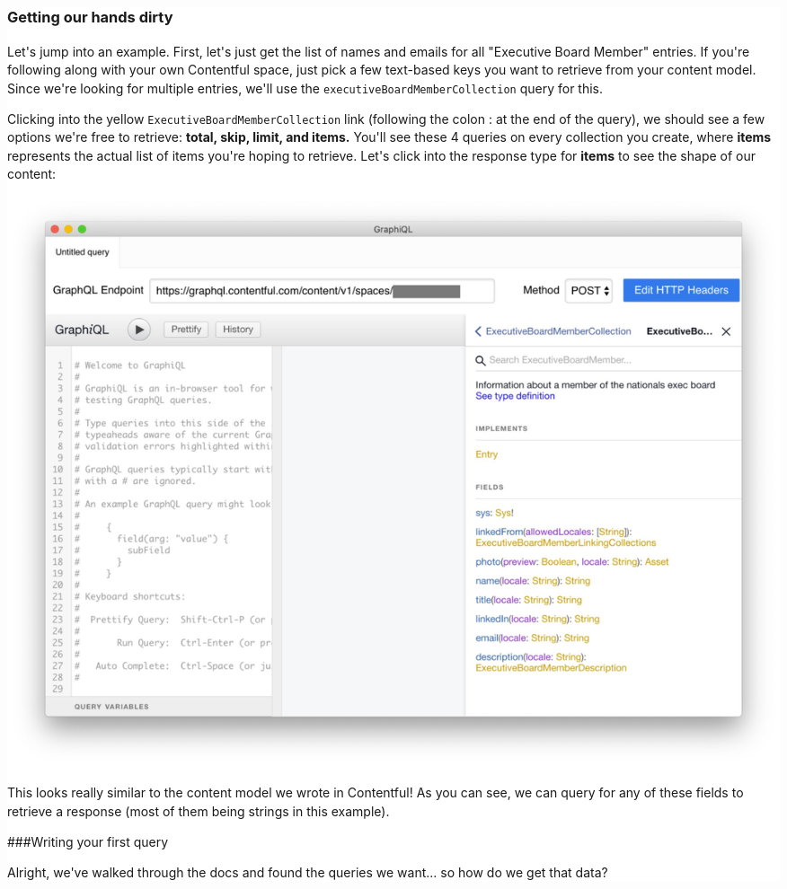 ### Getting our hands dirty

Let's jump into an example. First, let's just get the list of names and emails for all "Executive Board Member" entries. If you're following along with your own Contentful space, just pick a few text-based keys you want to retrieve from your content model. Since we're looking for multiple entries, we'll use the `executiveBoardMemberCollection` query for this.

Clicking into the yellow `ExecutiveBoardMemberCollection` link (following the colon : at the end of the query), we should see a few options we're free to retrieve: **total, skip, limit, and items.** You'll see these 4 queries on every collection you create, where **items** represents the actual list of items you're hoping to retrieve. Let's click into the response type for **items** to see the shape of our content:

![Schema for our Executive Board Member content model](https://raw.githubusercontent.com/Holben888/personal-blog/main/nextjs-contentful/graphiql-exec-member-entry.jpg)

This looks really similar to the content model we wrote in Contentful! As you can see, we can query for any of these fields to retrieve a response (most of them being strings in this example).

###Writing your first query

Alright, we've walked through the docs and found the queries we want... so how do we get that data?
